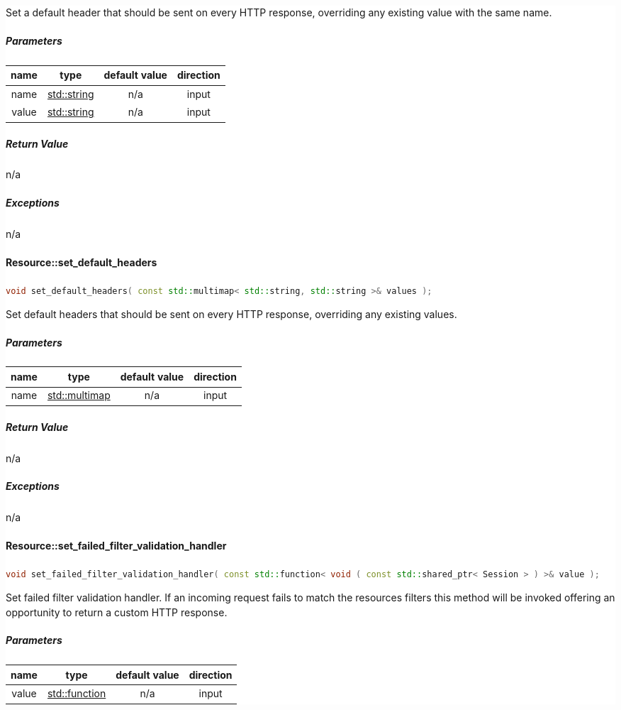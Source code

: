 Set a default header that should be sent on every HTTP response, overriding any existing value with the same name.

##### Parameters

| name       | type                                                                | default value | direction |
|:----------:|---------------------------------------------------------------------|:-------------:|:---------:|
| name       | [std::string](http://en.cppreference.com/w/cpp/string/basic_string) |      n/a      |   input   |
| value      | [std::string](http://en.cppreference.com/w/cpp/string/basic_string) |      n/a      |   input   |

##### Return Value

n/a

##### Exceptions

n/a

#### Resource::set_default_headers

```C++
void set_default_headers( const std::multimap< std::string, std::string >& values );
```

Set default headers that should be sent on every HTTP response, overriding any existing values.

##### Parameters

| name       | type                                                                 | default value | direction |
|:----------:|----------------------------------------------------------------------|:-------------:|:---------:|
| name       | [std::multimap](http://en.cppreference.com/w/cpp/container/multimap) |      n/a      |   input   |

##### Return Value

n/a

##### Exceptions

n/a

#### Resource::set_failed_filter_validation_handler

```C++
void set_failed_filter_validation_handler( const std::function< void ( const std::shared_ptr< Session > ) >& value );
```

Set failed filter validation handler. If an incoming request fails to match the resources filters this method will be invoked offering an opportunity to return a custom HTTP response.

##### Parameters

| name       | type                                                                          | default value | direction |
|:----------:|-------------------------------------------------------------------------------|:-------------:|:---------:|
| value      | [std::function](http://en.cppreference.com/w/cpp/utility/functional/function) |      n/a      |   input   |

